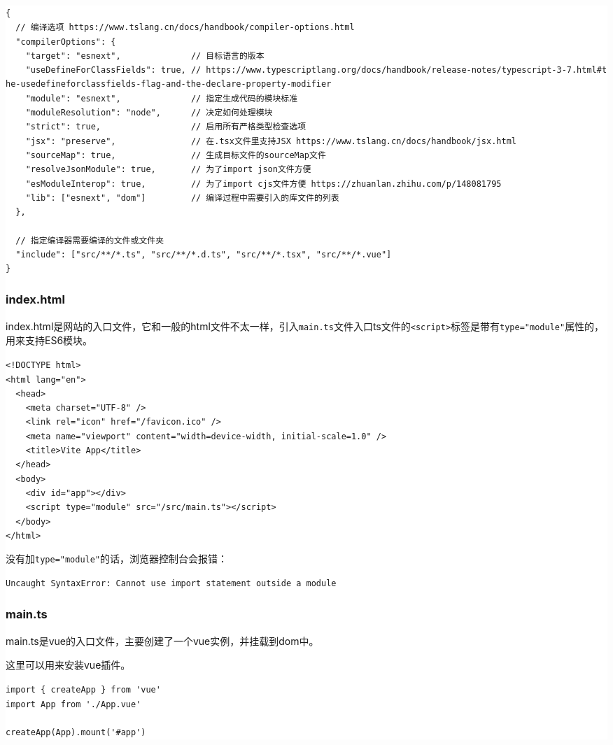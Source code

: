 ```
{
  // 编译选项 https://www.tslang.cn/docs/handbook/compiler-options.html
  "compilerOptions": {
    "target": "esnext",              // 目标语言的版本
    "useDefineForClassFields": true, // https://www.typescriptlang.org/docs/handbook/release-notes/typescript-3-7.html#the-usedefineforclassfields-flag-and-the-declare-property-modifier
    "module": "esnext",              // 指定生成代码的模块标准
    "moduleResolution": "node",      // 决定如何处理模块
    "strict": true,                  // 启用所有严格类型检查选项
    "jsx": "preserve",               // 在.tsx文件里支持JSX https://www.tslang.cn/docs/handbook/jsx.html
    "sourceMap": true,               // 生成目标文件的sourceMap文件
    "resolveJsonModule": true,       // 为了import json文件方便
    "esModuleInterop": true,         // 为了import cjs文件方便 https://zhuanlan.zhihu.com/p/148081795
    "lib": ["esnext", "dom"]         // 编译过程中需要引入的库文件的列表
  },
  
  // 指定编译器需要编译的文件或文件夹
  "include": ["src/**/*.ts", "src/**/*.d.ts", "src/**/*.tsx", "src/**/*.vue"]
}
```

### index.html

index.html是网站的入口文件，它和一般的html文件不太一样，引入`main.ts`文件入口ts文件的`<script>`标签是带有`type="module"`属性的，用来支持ES6模块。

```
<!DOCTYPE html>
<html lang="en">
  <head>
    <meta charset="UTF-8" />
    <link rel="icon" href="/favicon.ico" />
    <meta name="viewport" content="width=device-width, initial-scale=1.0" />
    <title>Vite App</title>
  </head>
  <body>
    <div id="app"></div>
    <script type="module" src="/src/main.ts"></script>
  </body>
</html>
```

没有加`type="module"`的话，浏览器控制台会报错：

```
Uncaught SyntaxError: Cannot use import statement outside a module
```

### main.ts

main.ts是vue的入口文件，主要创建了一个vue实例，并挂载到dom中。

这里可以用来安装vue插件。

```
import { createApp } from 'vue'
import App from './App.vue'

createApp(App).mount('#app')
```
